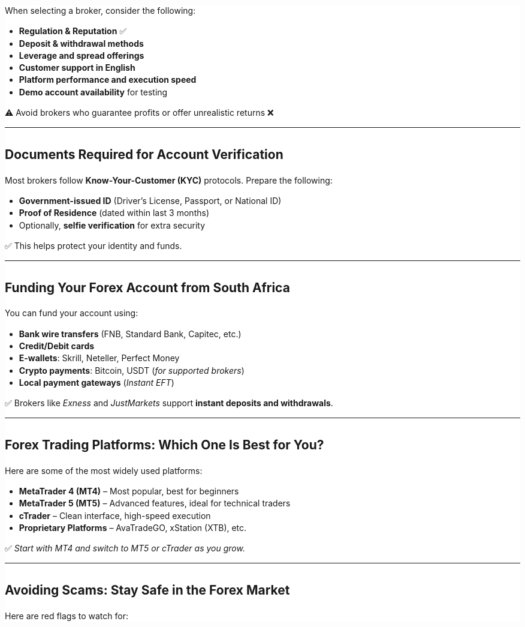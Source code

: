 When selecting a broker, consider the following:

- **Regulation & Reputation** ✅  
- **Deposit & withdrawal methods**  
- **Leverage and spread offerings**  
- **Customer support in English**  
- **Platform performance and execution speed**  
- **Demo account availability** for testing

⚠️ Avoid brokers who guarantee profits or offer unrealistic returns ❌

---

## Documents Required for Account Verification

Most brokers follow **Know-Your-Customer (KYC)** protocols. Prepare the following:

- **Government-issued ID** (Driver’s License, Passport, or National ID)  
- **Proof of Residence** (dated within last 3 months)  
- Optionally, **selfie verification** for extra security

✅ This helps protect your identity and funds.

---

## Funding Your Forex Account from South Africa

You can fund your account using:

- **Bank wire transfers** (FNB, Standard Bank, Capitec, etc.)  
- **Credit/Debit cards**  
- **E-wallets**: Skrill, Neteller, Perfect Money  
- **Crypto payments**: Bitcoin, USDT (*for supported brokers*)  
- **Local payment gateways** (*Instant EFT*)

✅ Brokers like *Exness* and *JustMarkets* support **instant deposits and withdrawals**.

---

## Forex Trading Platforms: Which One Is Best for You?

Here are some of the most widely used platforms:

- **MetaTrader 4 (MT4)** – Most popular, best for beginners  
- **MetaTrader 5 (MT5)** – Advanced features, ideal for technical traders  
- **cTrader** – Clean interface, high-speed execution  
- **Proprietary Platforms** – AvaTradeGO, xStation (XTB), etc.

✅ *Start with MT4 and switch to MT5 or cTrader as you grow.*

---

## Avoiding Scams: Stay Safe in the Forex Market

Here are red flags to watch for:
